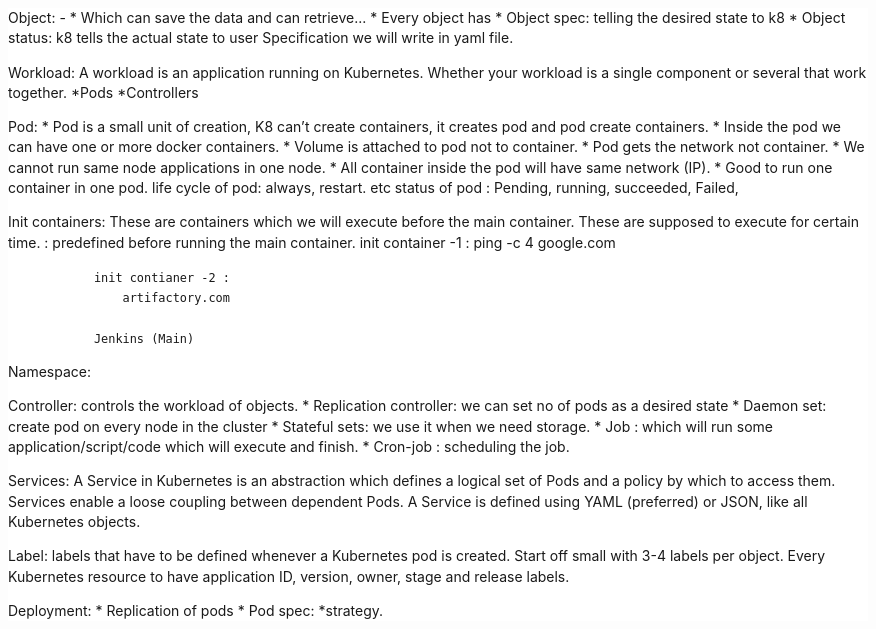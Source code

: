 
Object: -
	* Which can save the data and can retrieve...
	* Every object has
		* Object spec: telling the desired state to k8
		* Object status: k8 tells the actual state to user
Specification we will write in yaml file.

Workload: A workload is an application running on Kubernetes. Whether your workload is a single component or several that work together.
		*Pods
		*Controllers

Pod: 	* Pod is a small unit of creation, K8 can’t create containers, it creates pod and pod create containers.
	* Inside the pod we can have one or more docker containers.
	* Volume is attached to pod not to container.
	* Pod gets the network not container.
	* We cannot run same node applications in one node.
	* All container inside the pod will have same network (IP).
	* Good to run one container in one pod.
life cycle of pod: always, restart. etc
status of pod : Pending, running, succeeded, Failed,

Init containers: These are containers which we will execute before the main container. These are supposed to execute for certain time.
: predefined before running the main container.
				init container -1 :
					ping -c 4 google.com
						
				init contianer -2 :
					artifactory.com
					
				Jenkins (Main)
					

Namespace:
 

Controller: controls the workload of objects.
	* Replication controller: we can set no of pods as a desired state
	* Daemon set: create pod on every node in the cluster
	* Stateful sets: we use it when we need storage.
	* Job : which will run some application/script/code which will execute and finish.
	* Cron-job : scheduling the job.

Services: A Service in Kubernetes is an abstraction which defines a logical set of Pods and a policy by which to access them. Services enable a loose coupling between dependent Pods. A Service is defined using YAML (preferred) or JSON, like all Kubernetes objects.

Label: labels that have to be defined whenever a Kubernetes pod is created. Start off small with 3-4 labels per object. Every Kubernetes resource to have application ID, version, owner, stage and release labels.

Deployment: 
	* Replication of pods
	* Pod spec:	
	*strategy.

